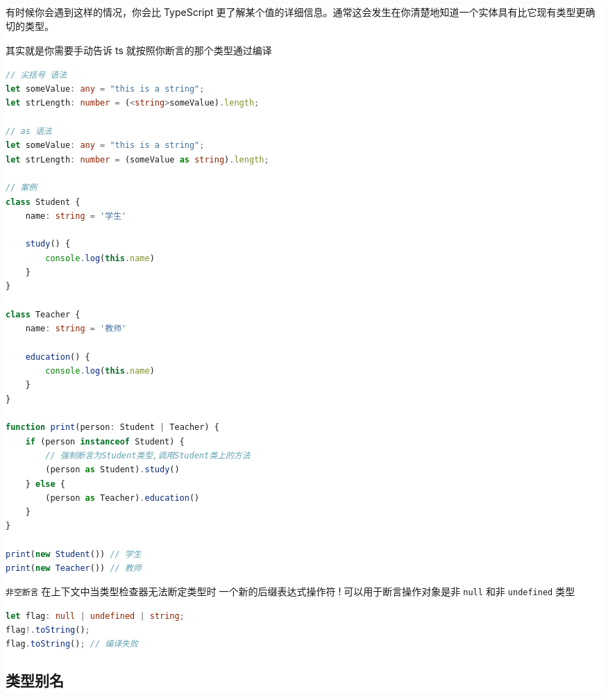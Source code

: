 有时候你会遇到这样的情况，你会比 TypeScript 更了解某个值的详细信息。通常这会发生在你清楚地知道一个实体具有比它现有类型更确切的类型。

其实就是你需要手动告诉 ts 就按照你断言的那个类型通过编译

```ts
// 尖括号 语法
let someValue: any = "this is a string";
let strLength: number = (<string>someValue).length;

// as 语法
let someValue: any = "this is a string";
let strLength: number = (someValue as string).length;

// 案例
class Student {
    name: string = '学生'

    study() {
        console.log(this.name)
    }
}

class Teacher {
    name: string = '教师'

    education() {
        console.log(this.name)
    }
}

function print(person: Student | Teacher) {
    if (person instanceof Student) {
        // 强制断言为Student类型,调用Student类上的方法
        (person as Student).study()
    } else {
        (person as Teacher).education()
    }
}

print(new Student()) // 学生
print(new Teacher()) // 教师
```

`非空断言` 在上下文中当类型检查器无法断定类型时 一个新的后缀表达式操作符 ! 可以用于断言操作对象是非 `null` 和非 `undefined` 类型

```ts
let flag: null | undefined | string;
flag!.toString();
flag.toString(); // 编译失败
```

## 类型别名
